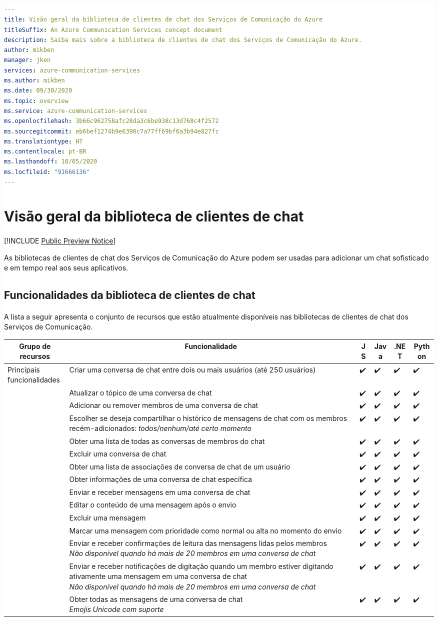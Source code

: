```yaml
---
title: Visão geral da biblioteca de clientes de chat dos Serviços de Comunicação do Azure
titleSuffix: An Azure Communication Services concept document
description: Saiba mais sobre a biblioteca de clientes de chat dos Serviços de Comunicação do Azure.
author: mikben
manager: jken
services: azure-communication-services
ms.author: mikben
ms.date: 09/30/2020
ms.topic: overview
ms.service: azure-communication-services
ms.openlocfilehash: 3b66c962758afc28da3c6be938c13d768c4f2572
ms.sourcegitcommit: eb6bef1274b9e6390c7a77ff69bf6a3b94e827fc
ms.translationtype: HT
ms.contentlocale: pt-BR
ms.lasthandoff: 10/05/2020
ms.locfileid: "91666136"
---
```

# <a name="chat-client-library-overview"></a>Visão geral da biblioteca de clientes de chat

[!INCLUDE [Public Preview Notice](../../includes/public-preview-include.md)]

As bibliotecas de clientes de chat dos Serviços de Comunicação do Azure podem ser usadas para adicionar um chat sofisticado e em tempo real aos seus aplicativos.

## <a name="chat-client-library-capabilities"></a>Funcionalidades da biblioteca de clientes de chat

A lista a seguir apresenta o conjunto de recursos que estão atualmente disponíveis nas bibliotecas de clientes de chat dos Serviços de Comunicação.

| Grupo de recursos | Funcionalidade                                                                                                          | JS  | Java | .NET | Python |
| ----------------- | ------------------------------------------------------------------------------------------------------------------- | --- | ----- | ---- | -----  |
| Principais funcionalidades | Criar uma conversa de chat entre dois ou mais usuários (até 250 usuários)                                                       | ✔️   | ✔️  | ✔️    | ✔️   |
|                   | Atualizar o tópico de uma conversa de chat                                                                              | ✔️   | ✔️ | ✔️    | ✔️   |
|                   | Adicionar ou remover membros de uma conversa de chat                                                                           | ✔️   | ✔️  | ✔️    | ✔️  |
|                   | Escolher se deseja compartilhar o histórico de mensagens de chat com os membros recém-adicionados: *todos/nenhum/até certo momento* | ✔️   | ✔️   | ✔️    | ✔️  |
|                   | Obter uma lista de todas as conversas de membros do chat                                                                          | ✔️   | ✔️  | ✔️ | ✔️ |
|                   | Excluir uma conversa de chat                                                                                              | ✔️   | ✔️  | ✔️    | ✔️  |
|                   | Obter uma lista de associações de conversa de chat de um usuário                                                                  | ✔️   | ✔️  | ✔️    | ✔️  |
|                   | Obter informações de uma conversa de chat específica                                                                              | ✔️   | ✔️  | ✔️ | ✔️ |
|                   | Enviar e receber mensagens em uma conversa de chat                                                                            | ✔️   | ✔️   | ✔️    | ✔️  |
|                   | Editar o conteúdo de uma mensagem após o envio                                                                   | ✔️   | ✔️  | ✔️ | ✔️ |
|                   | Excluir uma mensagem                                                                                                       | ✔️   | ✔️  | ✔️ | ✔️ |
|                   | Marcar uma mensagem com prioridade como normal ou alta no momento do envio                                               | ✔️   | ✔️  | ✔️    | ✔️   |
|                   | Enviar e receber confirmações de leitura das mensagens lidas pelos membros <br/> *Não disponível quando há mais de 20 membros em uma conversa de chat*    | ✔️   | ✔️  | ✔️    | ✔️   |
|                   | Enviar e receber notificações de digitação quando um membro estiver digitando ativamente uma mensagem em uma conversa de chat <br/> *Não disponível quando há mais de 20 membros em uma conversa de chat*      | ✔️   | ✔️   | ✔️    | ✔️    |
|                   | Obter todas as mensagens de uma conversa de chat <br/> *Emojis Unicode com suporte*                                                  | ✔️   | ✔️  | ✔️    | ✔️  |